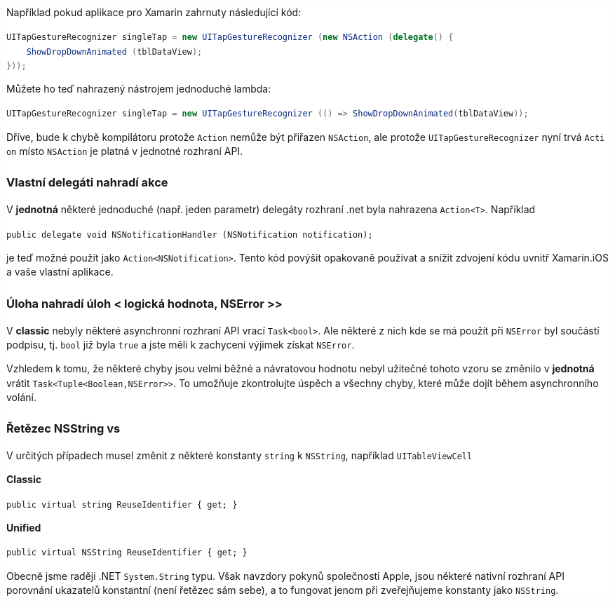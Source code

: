 Například pokud aplikace pro Xamarin zahrnuty následující kód:

```csharp
UITapGestureRecognizer singleTap = new UITapGestureRecognizer (new NSAction (delegate() {
    ShowDropDownAnimated (tblDataView);
}));
```
Můžete ho teď nahrazený nástrojem jednoduché lambda:

```csharp
UITapGestureRecognizer singleTap = new UITapGestureRecognizer (() => ShowDropDownAnimated(tblDataView));
```

Dříve, bude k chybě kompilátoru protože `Action` nemůže být přiřazen `NSAction`, ale protože `UITapGestureRecognizer` nyní trvá `Action` místo `NSAction` je platná v jednotné rozhraní API.

### <a name="custom-delegates-replaced-with-actiont"></a>Vlastní delegáti nahradí akce<T>

V **jednotná** některé jednoduché (např. jeden parametr) delegáty rozhraní .net byla nahrazena `Action<T>`. Například

    public delegate void NSNotificationHandler (NSNotification notification);

je teď možné použít jako `Action<NSNotification>`. Tento kód povýšit opakovaně používat a snížit zdvojení kódu uvnitř Xamarin.iOS a vaše vlastní aplikace.

### <a name="taskbool-replaced-with-taskbooleannserror"></a>Úloha<bool> nahradí úloh < logická hodnota, NSError >>

V **classic** nebyly některé asynchronní rozhraní API vrací `Task<bool>`. Ale některé z nich kde se má použít při `NSError` byl součástí podpisu, tj. `bool` již byla `true` a jste měli k zachycení výjimek získat `NSError`.

Vzhledem k tomu, že některé chyby jsou velmi běžné a návratovou hodnotu nebyl užitečné tohoto vzoru se změnilo v **jednotná** vrátit `Task<Tuple<Boolean,NSError>>`. To umožňuje zkontrolujte úspěch a všechny chyby, které může dojít během asynchronního volání.

### <a name="nsstring-vs-string"></a>Řetězec NSString vs

V určitých případech musel změnit z některé konstanty `string` k `NSString`, například `UITableViewCell`

**Classic**

    public virtual string ReuseIdentifier { get; }

**Unified**

    public virtual NSString ReuseIdentifier { get; }

Obecně jsme raději .NET `System.String` typu. Však navzdory pokynů společnosti Apple, jsou některé nativní rozhraní API porovnání ukazatelů konstantní (není řetězec sám sebe), a to fungovat jenom při zveřejňujeme konstanty jako `NSString`.

 <a name="protocols" />
